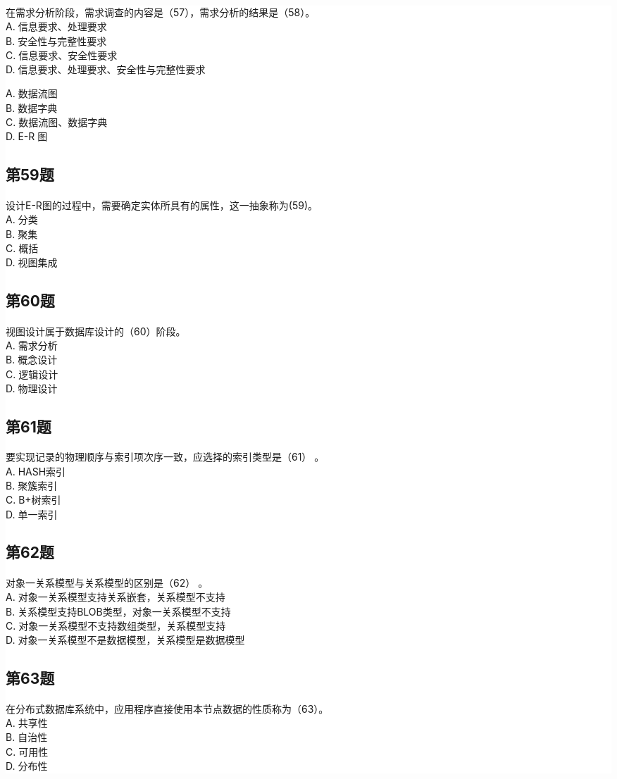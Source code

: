 在需求分析阶段，需求调查的内容是（57），需求分析的结果是（58）。  
A. 信息要求、处理要求  
B. 安全性与完整性要求  
C. 信息要求、安全性要求  
D. 信息要求、处理要求、安全性与完整性要求  
  
A. 数据流图  
B. 数据字典  
C. 数据流图、数据字典  
D. E-R 图  


## 第59题 ##

设计E-R图的过程中，需要确定实体所具有的属性，这一抽象称为(59)。  
A. 分类  
B. 聚集  
C. 概括  
D. 视图集成  


## 第60题 ##

视图设计属于数据库设计的（60）阶段。  
A. 需求分析  
B. 概念设计  
C. 逻辑设计  
D. 物理设计  


## 第61题 ##

要实现记录的物理顺序与索引项次序一致，应选择的索引类型是（61） 。  
A. HASH索引  
B. 聚簇索引  
C. B+树索引  
D. 单一索引  


## 第62题 ##

对象一关系模型与关系模型的区别是（62） 。  
A. 对象一关系模型支持关系嵌套，关系模型不支持  
B. 关系模型支持BLOB类型，对象一关系模型不支持  
C. 对象一关系模型不支持数组类型，关系模型支持  
D. 对象一关系模型不是数据模型，关系模型是数据模型  


## 第63题 ##

在分布式数据库系统中，应用程序直接使用本节点数据的性质称为（63）。  
A. 共享性  
B. 自治性  
C. 可用性  
D. 分布性  
